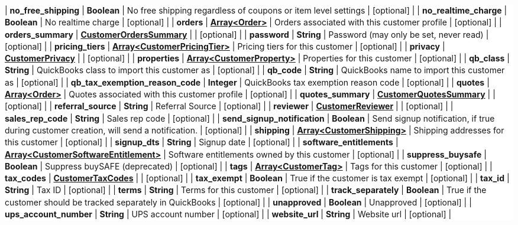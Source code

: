| **no_free_shipping** | **Boolean** | No free shipping regardless of coupons or item level settings | [optional] |
| **no_realtime_charge** | **Boolean** | No realtime charge | [optional] |
| **orders** | [**Array&lt;Order&gt;**](Order.md) | Orders associated with this customer profile | [optional] |
| **orders_summary** | [**CustomerOrdersSummary**](CustomerOrdersSummary.md) |  | [optional] |
| **password** | **String** | Password (may only be set, never read) | [optional] |
| **pricing_tiers** | [**Array&lt;CustomerPricingTier&gt;**](CustomerPricingTier.md) | Pricing tiers for this customer | [optional] |
| **privacy** | [**CustomerPrivacy**](CustomerPrivacy.md) |  | [optional] |
| **properties** | [**Array&lt;CustomerProperty&gt;**](CustomerProperty.md) | Properties for this customer | [optional] |
| **qb_class** | **String** | QuickBooks class to import this customer as | [optional] |
| **qb_code** | **String** | QuickBooks name to import this customer as | [optional] |
| **qb_tax_exemption_reason_code** | **Integer** | QuickBooks tax exemption reason code | [optional] |
| **quotes** | [**Array&lt;Order&gt;**](Order.md) | Quotes associated with this customer profile | [optional] |
| **quotes_summary** | [**CustomerQuotesSummary**](CustomerQuotesSummary.md) |  | [optional] |
| **referral_source** | **String** | Referral Source | [optional] |
| **reviewer** | [**CustomerReviewer**](CustomerReviewer.md) |  | [optional] |
| **sales_rep_code** | **String** | Sales rep code | [optional] |
| **send_signup_notification** | **Boolean** | Send signup notification, if true during customer creation, will send a notification. | [optional] |
| **shipping** | [**Array&lt;CustomerShipping&gt;**](CustomerShipping.md) | Shipping addresses for this customer | [optional] |
| **signup_dts** | **String** | Signup date | [optional] |
| **software_entitlements** | [**Array&lt;CustomerSoftwareEntitlement&gt;**](CustomerSoftwareEntitlement.md) | Software entitlements owned by this customer | [optional] |
| **suppress_buysafe** | **Boolean** | Suppress buySAFE (deprecated) | [optional] |
| **tags** | [**Array&lt;CustomerTag&gt;**](CustomerTag.md) | Tags for this customer | [optional] |
| **tax_codes** | [**CustomerTaxCodes**](CustomerTaxCodes.md) |  | [optional] |
| **tax_exempt** | **Boolean** | True if the customer is tax exempt | [optional] |
| **tax_id** | **String** | Tax ID | [optional] |
| **terms** | **String** | Terms for this customer | [optional] |
| **track_separately** | **Boolean** | True if the customer should be tracked separately in QuickBooks | [optional] |
| **unapproved** | **Boolean** | Unapproved | [optional] |
| **ups_account_number** | **String** | UPS account number | [optional] |
| **website_url** | **String** | Website url | [optional] |
